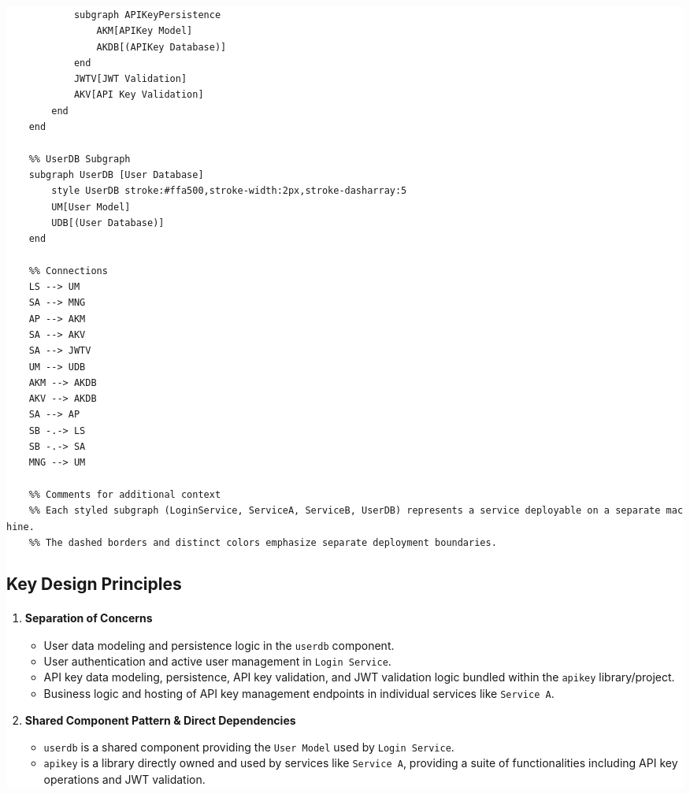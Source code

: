 ```mermaid
            subgraph APIKeyPersistence
                AKM[APIKey Model]
                AKDB[(APIKey Database)]
            end
            JWTV[JWT Validation]
            AKV[API Key Validation]
        end
    end

    %% UserDB Subgraph
    subgraph UserDB [User Database]
        style UserDB stroke:#ffa500,stroke-width:2px,stroke-dasharray:5
        UM[User Model]
        UDB[(User Database)]
    end

    %% Connections
    LS --> UM
    SA --> MNG
    AP --> AKM
    SA --> AKV
    SA --> JWTV
    UM --> UDB
    AKM --> AKDB
    AKV --> AKDB
    SA --> AP
    SB -.-> LS
    SB -.-> SA
    MNG --> UM

    %% Comments for additional context
    %% Each styled subgraph (LoginService, ServiceA, ServiceB, UserDB) represents a service deployable on a separate machine.
    %% The dashed borders and distinct colors emphasize separate deployment boundaries.
```


## Key Design Principles

1. **Separation of Concerns**
   - User data modeling and persistence logic in the `userdb` component.
   - User authentication and active user management in `Login Service`.
   - API key data modeling, persistence, API key validation, and JWT validation logic bundled within the `apikey` library/project.
   - Business logic and hosting of API key management endpoints in individual services like `Service A`.

2. **Shared Component Pattern & Direct Dependencies**
   - `userdb` is a shared component providing the `User Model` used by `Login Service`.
   - `apikey` is a library directly owned and used by services like `Service A`, providing a suite of functionalities including API key operations and JWT validation.
